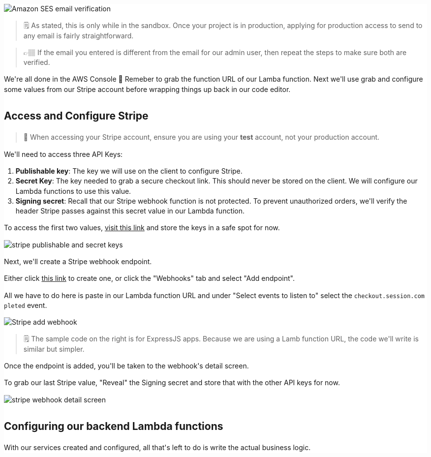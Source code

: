 ![Amazon SES email verification](https://cdn.hashnode.com/res/hashnode/image/upload/v1651030832733/bDl56pMsO.png)

> 🗒️ As stated, this is only while in the sandbox. Once your project is in production, applying for production access to send to any email is fairly straightforward.

> 👉🏽 If the email you entered is different from the email for our admin user, then repeat the steps to make sure both are verified.

We're all done in the AWS Console 🙂  Remeber to grab the function URL of our Lamba function. Next we'll use grab and configure some values from our Stripe account before wrapping things up back in our code editor.

## Access and Configure Stripe

> 🚨 When accessing your Stripe account, ensure you are using your **test** account, not your production account.

We'll need to access three API Keys:

1. **Publishable key**: The key we will use on the client to configure Stripe.
2. **Secret Key**: The key needed to grab a secure checkout link. This should never be stored on the client. We will configure our Lambda functions to use this value.
3. **Signing secret**: Recall that our Stripe webhook function is not protected. To prevent unauthorized orders, we'll verify the header Stripe passes against this secret value in our Lambda function.

To access the first two values, [visit this link](https://dashboard.stripe.com/test/apikeys) and store the keys in a safe spot for now.

![stripe publishable and secret keys](https://cdn.hashnode.com/res/hashnode/image/upload/v1651031917642/9XTPDPXWo.png)

Next, we'll create a Stripe webhook endpoint. 

Either click [this link](https://dashboard.stripe.com/test/webhooks/create) to create one, or click the "Webhooks" tab and select "Add endpoint".

All we have to do here is paste in our Lambda function URL and under "Select events to listen to" select the `checkout.session.completed` event.

![Stripe add webhook](https://cdn.hashnode.com/res/hashnode/image/upload/v1651032524351/PB81i9mxW.png)

> 🗒️ The sample code on the right is for ExpressJS apps. Because we are using a Lamb function URL, the code we'll write is similar but simpler.

Once the endpoint is added, you'll be taken to the webhook's detail screen.

To grab our last Stripe value, "Reveal" the Signing secret and store that with the other API keys for now.

![stripe webhook detail screen](https://cdn.hashnode.com/res/hashnode/image/upload/v1651032692055/vGj0kSxQ3.png)

## Configuring our backend Lambda functions

With our services created and configured, all that's left to do is write the actual business logic. 
